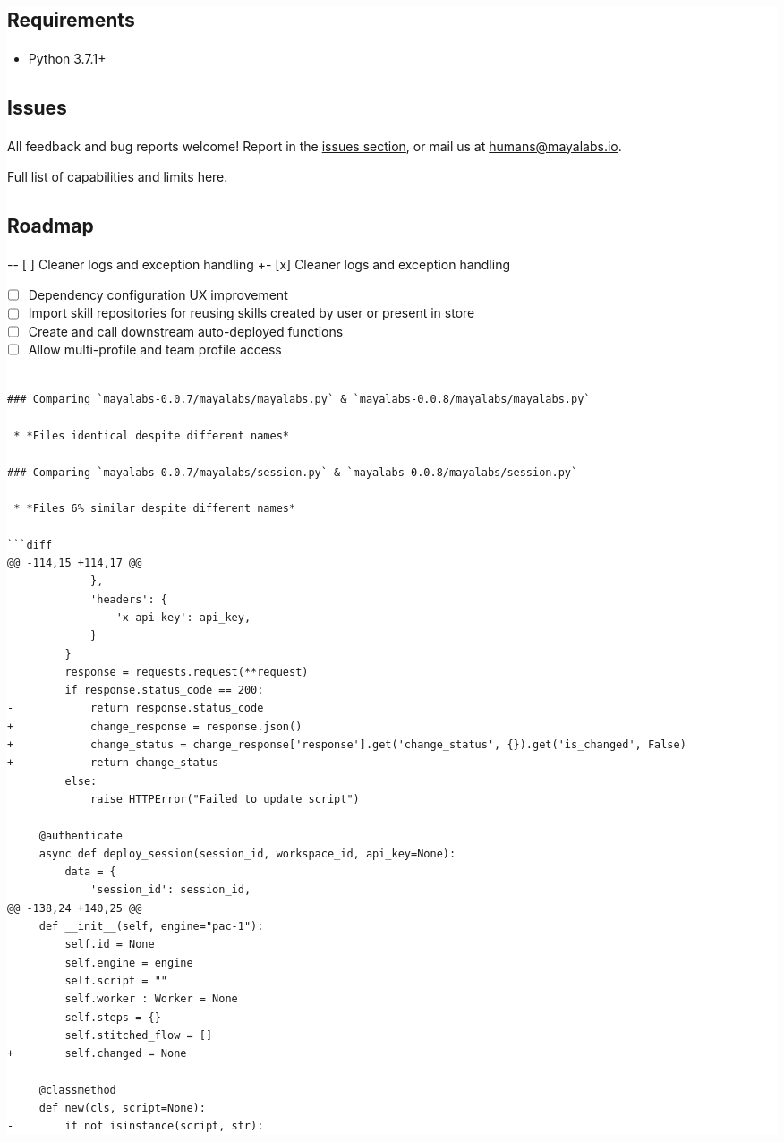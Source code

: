  ## Requirements
 
 - Python 3.7.1+
 
 ## Issues
 
 All feedback and bug reports welcome! Report in the [issues section](https://github.com/mayahq/mayalabs-sdk-python/issues), or mail us at humans@mayalabs.io.
 
 Full list of capabilities and limits [here](https://docs.mayalabs.io/capabilities-and-limits).
 
 
 ## Roadmap
-- [ ] Cleaner logs and exception handling
+- [x] Cleaner logs and exception handling
 - [ ] Dependency configuration UX improvement
 - [ ] Import skill repositories for reusing skills created by user or present in store
 - [ ] Create and call downstream auto-deployed functions
 - [ ] Allow multi-profile and team profile access
```

### Comparing `mayalabs-0.0.7/mayalabs/mayalabs.py` & `mayalabs-0.0.8/mayalabs/mayalabs.py`

 * *Files identical despite different names*

### Comparing `mayalabs-0.0.7/mayalabs/session.py` & `mayalabs-0.0.8/mayalabs/session.py`

 * *Files 6% similar despite different names*

```diff
@@ -114,15 +114,17 @@
             },
             'headers': {
                 'x-api-key': api_key,
             }
         }
         response = requests.request(**request)
         if response.status_code == 200:
-            return response.status_code
+            change_response = response.json()
+            change_status = change_response['response'].get('change_status', {}).get('is_changed', False)
+            return change_status
         else:
             raise HTTPError("Failed to update script")
 
     @authenticate
     async def deploy_session(session_id, workspace_id, api_key=None):
         data = {
             'session_id': session_id,
@@ -138,24 +140,25 @@
     def __init__(self, engine="pac-1"):
         self.id = None
         self.engine = engine
         self.script = ""
         self.worker : Worker = None
         self.steps = {}
         self.stitched_flow = []
+        self.changed = None
 
     @classmethod
     def new(cls, script=None):
-        if not isinstance(script, str):
```